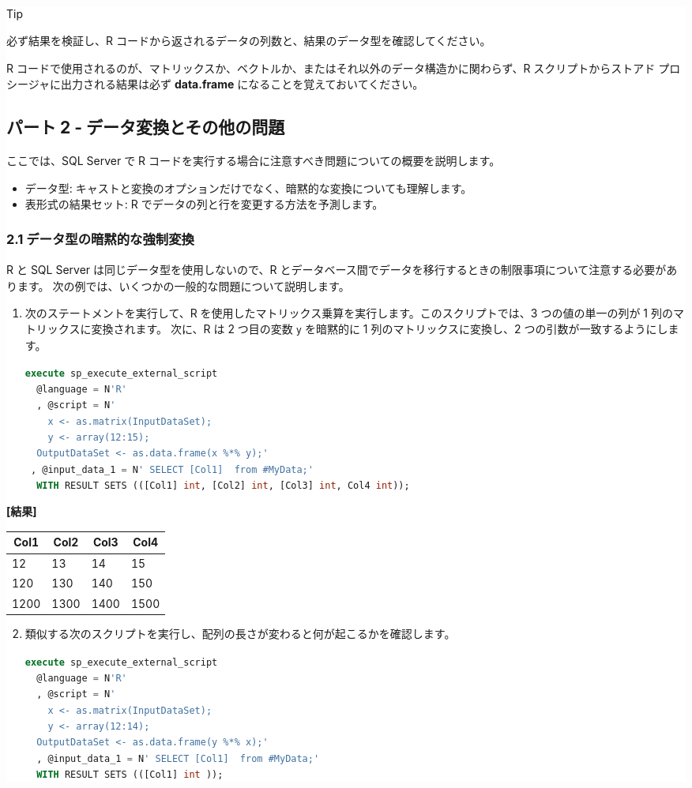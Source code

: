 > [!TIP] 
> 
> 必ず結果を検証し、R コードから返されるデータの列数と、結果のデータ型を確認してください。    
>     
> R コードで使用されるのが、マトリックスか、ベクトルか、またはそれ以外のデータ構造かに関わらず、R スクリプトからストアド プロシージャに出力される結果は必ず **data.frame** になることを覚えておいてください。      
  
  
## パート 2 - データ変換とその他の問題  
  
ここでは、SQL Server で R コードを実行する場合に注意すべき問題についての概要を説明します。  
  
+ データ型: キャストと変換のオプションだけでなく、暗黙的な変換についても理解します。  
+ 表形式の結果セット: R でデータの列と行を変更する方法を予測します。    
  
### 2.1 データ型の暗黙的な強制変換  
    
R と SQL Server は同じデータ型を使用しないので、R とデータベース間でデータを移行するときの制限事項について注意する必要があります。 次の例では、いくつかの一般的な問題について説明します。   
    
    
1. 次のステートメントを実行して、R を使用したマトリックス乗算を実行します。このスクリプトでは、3 つの値の単一の列が 1 列のマトリックスに変換されます。  次に、R は 2 つ目の変数 `y` を暗黙的に 1 列のマトリックスに変換し、2 つの引数が一致するようにします。  
    
    ```sql    
    execute sp_execute_external_script    
      @language = N'R'    
      , @script = N'    
        x <- as.matrix(InputDataSet);    
        y <- array(12:15);    
      OutputDataSet <- as.data.frame(x %*% y);'    
     , @input_data_1 = N' SELECT [Col1]  from #MyData;'    
      WITH RESULT SETS (([Col1] int, [Col2] int, [Col3] int, Col4 int));    
    ```    
**[結果]**

|Col1|Col2|Col3|Col4|
|---|---|---|---|
|12|13|14|15|
|120|130|140|150|
|1200|1300|1400|1500|
 
  
      
2. 類似する次のスクリプトを実行し、配列の長さが変わると何が起こるかを確認します。 
   
    ```sql    
    execute sp_execute_external_script    
      @language = N'R'    
      , @script = N'    
        x <- as.matrix(InputDataSet);    
        y <- array(12:14);    
      OutputDataSet <- as.data.frame(y %*% x);'    
      , @input_data_1 = N' SELECT [Col1]  from #MyData;'    
      WITH RESULT SETS (([Col1] int ));    
    ```    
